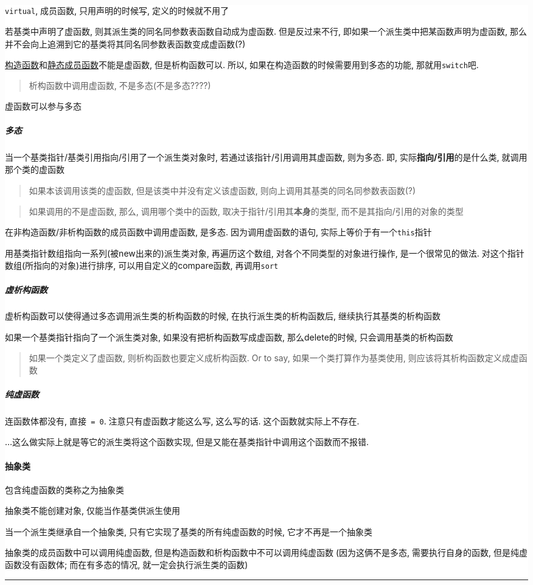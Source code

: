 `virtual`, 成员函数, 只用声明的时候写, 定义的时候就不用了

若基类中声明了虚函数, 则其派生类的同名同参数表函数自动成为虚函数. 但是反过来不行, 即如果一个派生类中把某函数声明为虚函数, 那么并不会向上追溯到它的基类将其同名同参数表函数变成虚函数(?)

<u>构造函数</u>和<u>静态成员函数</u>不能是虚函数, 但是析构函数可以. 所以, 如果在构造函数的时候需要用到多态的功能, 那就用`switch`吧. 

> 析构函数中调用虚函数, 不是多态(不是多态????)

虚函数可以参与多态

##### 多态

当一个基类指针/基类引用指向/引用了一个派生类对象时, 若通过该指针/引用调用其虚函数, 则为多态. 即, 实际**指向/引用**的是什么类, 就调用那个类的虚函数

> 如果本该调用该类的虚函数, 但是该类中并没有定义该虚函数, 则向上调用其基类的同名同参数表函数(?)

> 如果调用的不是虚函数, 那么, 调用哪个类中的函数, 取决于指针/引用其**本身**的类型, 而不是其指向/引用的对象的类型



在非构造函数/非析构函数的成员函数中调用虚函数, 是多态. 因为调用虚函数的语句, 实际上等价于有一个`this`指针





用基类指针数组指向一系列(被new出来的)派生类对象, 再遍历这个数组, 对各个不同类型的对象进行操作, 是一个很常见的做法. 对这个指针数组(所指向的对象)进行排序, 可以用自定义的compare函数, 再调用`sort`





##### 虚析构函数

虚析构函数可以使得通过多态调用派生类的析构函数的时候, 在执行派生类的析构函数后, 继续执行其基类的析构函数

如果一个基类指针指向了一个派生类对象, 如果没有把析构函数写成虚函数, 那么delete的时候, 只会调用基类的析构函数



> 如果一个类定义了虚函数, 则析构函数也要定义成析构函数. Or to say, 如果一个类打算作为基类使用, 则应该将其析构函数定义成虚函数



##### 纯虚函数

连函数体都没有, 直接` = 0`. 注意只有虚函数才能这么写, 这么写的话. 这个函数就实际上不存在. 



…这么做实际上就是等它的派生类将这个函数实现, 但是又能在基类指针中调用这个函数而不报错. 



#### 抽象类

包含纯虚函数的类称之为抽象类

抽象类不能创建对象, 仅能当作基类供派生使用

当一个派生类继承自一个抽象类, 只有它实现了基类的所有纯虚函数的时候, 它才不再是一个抽象类

抽象类的成员函数中可以调用纯虚函数, 但是构造函数和析构函数中不可以调用纯虚函数 (因为这俩不是多态, 需要执行自身的函数, 但是纯虚函数没有函数体; 而在有多态的情况, 就一定会执行派生类的函数)



---
